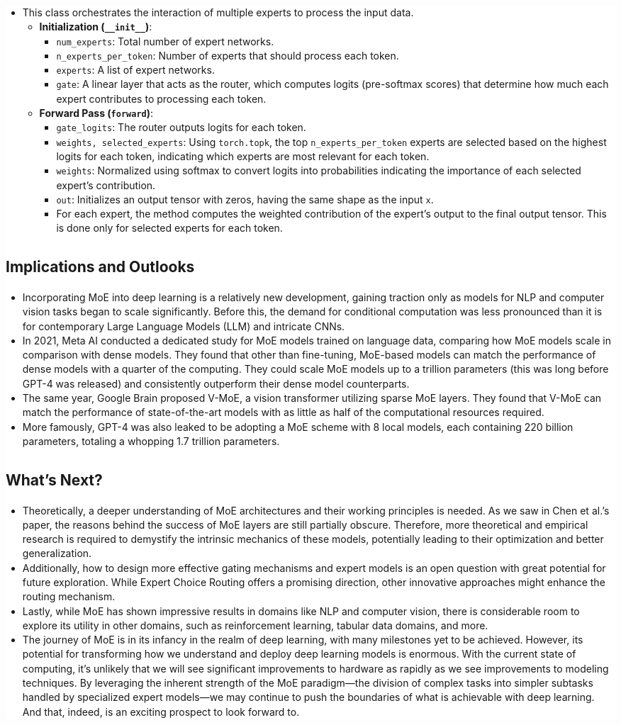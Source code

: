 - This class orchestrates the interaction of multiple experts to process the input data.
    - **Initialization (`__init__`)**:
        - `num_experts`: Total number of expert networks.
        - `n_experts_per_token`: Number of experts that should process each token.
        - `experts`: A list of expert networks.
        - `gate`: A linear layer that acts as the router, which computes logits (pre-softmax scores) that determine how much each expert contributes to processing each token.
    - **Forward Pass (`forward`)**:
        - `gate_logits`: The router outputs logits for each token.
        - `weights, selected_experts`: Using `torch.topk`, the top `n_experts_per_token` experts are selected based on the highest logits for each token, indicating which experts are most relevant for each token.
        - `weights`: Normalized using softmax to convert logits into probabilities indicating the importance of each selected expert’s contribution.
        - `out`: Initializes an output tensor with zeros, having the same shape as the input `x`.
        - For each expert, the method computes the weighted contribution of the expert’s output to the final output tensor. This is done only for selected experts for each token.

## Implications and Outlooks

- Incorporating MoE into deep learning is a relatively new development, gaining traction only as models for NLP and computer vision tasks began to scale significantly. Before this, the demand for conditional computation was less pronounced than it is for contemporary Large Language Models (LLM) and intricate CNNs.
- In 2021, Meta AI conducted a dedicated study for MoE models trained on language data, comparing how MoE models scale in comparison with dense models. They found that other than fine-tuning, MoE-based models can match the performance of dense models with a quarter of the computing. They could scale MoE models up to a trillion parameters (this was long before GPT-4 was released) and consistently outperform their dense model counterparts.
- The same year, Google Brain proposed V-MoE, a vision transformer utilizing sparse MoE layers. They found that V-MoE can match the performance of state-of-the-art models with as little as half of the computational resources required.
- More famously, GPT-4 was also leaked to be adopting a MoE scheme with 8 local models, each containing 220 billion parameters, totaling a whopping 1.7 trillion parameters.

## What’s Next?

- Theoretically, a deeper understanding of MoE architectures and their working principles is needed. As we saw in Chen et al.’s paper, the reasons behind the success of MoE layers are still partially obscure. Therefore, more theoretical and empirical research is required to demystify the intrinsic mechanics of these models, potentially leading to their optimization and better generalization.
- Additionally, how to design more effective gating mechanisms and expert models is an open question with great potential for future exploration. While Expert Choice Routing offers a promising direction, other innovative approaches might enhance the routing mechanism.
- Lastly, while MoE has shown impressive results in domains like NLP and computer vision, there is considerable room to explore its utility in other domains, such as reinforcement learning, tabular data domains, and more.
- The journey of MoE is in its infancy in the realm of deep learning, with many milestones yet to be achieved. However, its potential for transforming how we understand and deploy deep learning models is enormous. With the current state of computing, it’s unlikely that we will see significant improvements to hardware as rapidly as we see improvements to modeling techniques. By leveraging the inherent strength of the MoE paradigm—the division of complex tasks into simpler subtasks handled by specialized expert models—we may continue to push the boundaries of what is achievable with deep learning. And that, indeed, is an exciting prospect to look forward to.
